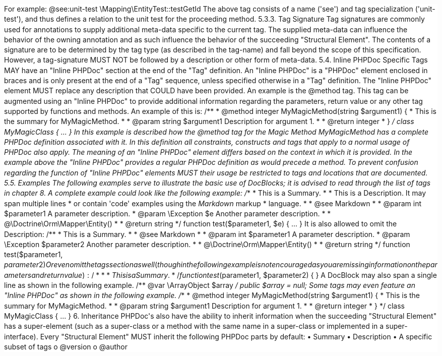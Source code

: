 For example:
@see:unit-test \Mapping\EntityTest::testGetId
The above tag consists of a name ('see') and tag specialization ('unit-test'), and thus defines a relation to the unit test for the proceeding method.
5.3.3. Tag Signature
Tag signatures are commonly used for annotations to supply additional meta-data specific to the current tag.
The supplied meta-data can influence the behavior of the owning annotation and as such influence the behavior of the succeeding "Structural Element".
The contents of a signature are to be determined by the tag type (as described in the tag-name) and fall beyond the scope of this specification. However, a tag-signature MUST NOT be followed by a description or other form of meta-data.
5.4. Inline PHPDoc
Specific Tags MAY have an "Inline PHPDoc" section at the end of the "Tag" definition. An "Inline PHPDoc" is a "PHPDoc" element enclosed in braces and is only present at the end of a "Tag" sequence, unless specified otherwise in a "Tag" definition. The "Inline PHPDoc" element MUST replace any description that COULD have been provided.
An example is the @method tag. This tag can be augmented using an "Inline PHPDoc" to provide additional information regarding the parameters, return value or any other tag supported by functions and methods.
An example of this is:
/**  * @method integer MyMagicMethod(string $argument1) {  *     This is the summary for MyMagicMethod.  *  *     @param string $argument1 Description for argument 1.  *  *     @return integer  * }  */ class MyMagicClass {     ... }
In this example is described how the @method tag for the Magic Method MyMagicMethod has a complete PHPDoc definition associated with it. In this definition all constraints, constructs and tags that apply to a normal usage of PHPDoc also apply.
The meaning of an "Inline PHPDoc" element differs based on the context in which it is provided. In the example above the "Inline PHPDoc" provides a regular PHPDoc definition as would precede a method.
To prevent confusion regarding the function of "Inline PHPDoc" elements MUST their usage be restricted to tags and locations that are documented.
5.5. Examples
The following examples serve to illustrate the basic use of DocBlocks; it is advised to read through the list of tags in chapter 8.
A complete example could look like the following example:
/**  * This is a Summary.  *  * This is a Description. It may span multiple lines  * or contain 'code' examples using the _Markdown_ markup  * language.  *  * @see Markdown  *  * @param int        $parameter1 A parameter description.  * @param \Exception $e          Another parameter description.  *  * @\Doctrine\Orm\Mapper\Entity()  *  * @return string  */ function test($parameter1, $e) {     ... }
It is also allowed to omit the Description:
/**  * This is a Summary.  *  * @see Markdown  *  * @param int        $parameter1 A parameter description.  * @param \Exception $parameter2 Another parameter description.  *  * @\Doctrine\Orm\Mapper\Entity()  *  * @return string  */ function test($parameter1, $parameter2) { }
Or even omit the tags section as well (though in the following example is not encouraged as you are missing information on the parameters and return value):
/**  * This is a Summary.  */ function test($parameter1, $parameter2) { }
A DocBlock may also span a single line as shown in the following example.
/** @var \ArrayObject $array */ public $array = null;
Some tags may even feature an "Inline PHPDoc" as shown in the following example.
/**  * @method integer MyMagicMethod(string $argument1) {  *     This is the summary for MyMagicMethod.  *  *     @param string $argument1 Description for argument 1.  *  *     @return integer  * }  */ class MyMagicClass {     ... }
6. Inheritance
PHPDoc's also have the ability to inherit information when the succeeding "Structural Element" has a super-element (such as a super-class or a method with the same name in a super-class or implemented in a super-interface).
Every "Structural Element" MUST inherit the following PHPDoc parts by default:
•	Summary
•	Description
•	A specific subset of tags
o	@version
o	@author